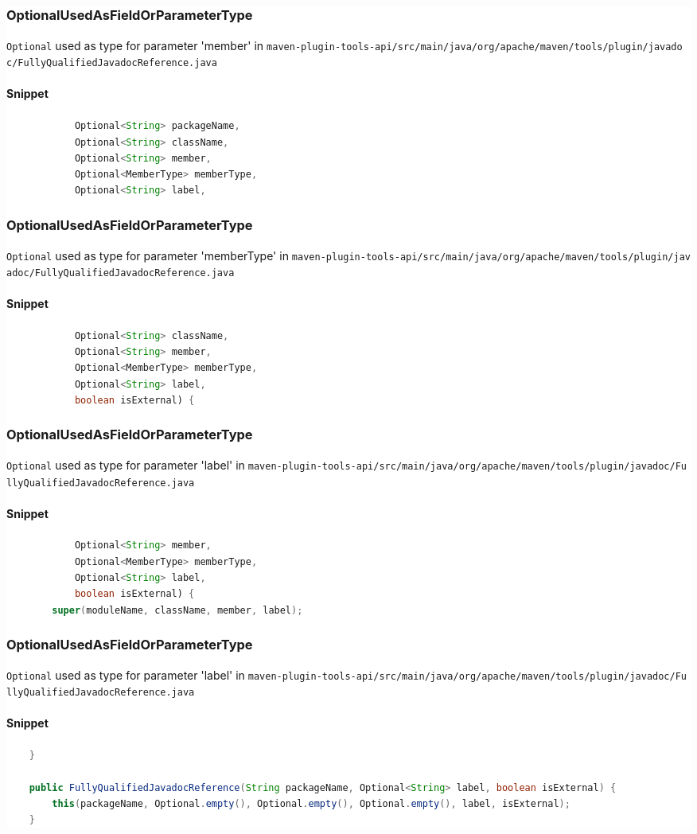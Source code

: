 ### OptionalUsedAsFieldOrParameterType
`Optional` used as type for parameter 'member'
in `maven-plugin-tools-api/src/main/java/org/apache/maven/tools/plugin/javadoc/FullyQualifiedJavadocReference.java`
#### Snippet
```java
            Optional<String> packageName,
            Optional<String> className,
            Optional<String> member,
            Optional<MemberType> memberType,
            Optional<String> label,
```

### OptionalUsedAsFieldOrParameterType
`Optional` used as type for parameter 'memberType'
in `maven-plugin-tools-api/src/main/java/org/apache/maven/tools/plugin/javadoc/FullyQualifiedJavadocReference.java`
#### Snippet
```java
            Optional<String> className,
            Optional<String> member,
            Optional<MemberType> memberType,
            Optional<String> label,
            boolean isExternal) {
```

### OptionalUsedAsFieldOrParameterType
`Optional` used as type for parameter 'label'
in `maven-plugin-tools-api/src/main/java/org/apache/maven/tools/plugin/javadoc/FullyQualifiedJavadocReference.java`
#### Snippet
```java
            Optional<String> member,
            Optional<MemberType> memberType,
            Optional<String> label,
            boolean isExternal) {
        super(moduleName, className, member, label);
```

### OptionalUsedAsFieldOrParameterType
`Optional` used as type for parameter 'label'
in `maven-plugin-tools-api/src/main/java/org/apache/maven/tools/plugin/javadoc/FullyQualifiedJavadocReference.java`
#### Snippet
```java
    }

    public FullyQualifiedJavadocReference(String packageName, Optional<String> label, boolean isExternal) {
        this(packageName, Optional.empty(), Optional.empty(), Optional.empty(), label, isExternal);
    }
```
